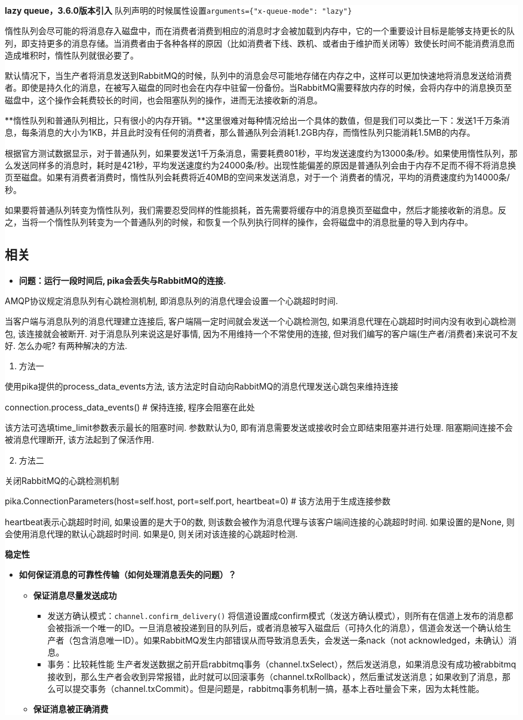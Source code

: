 **lazy queue，3.6.0版本引入**
队列声明的时候属性设置`arguments={"x-queue-mode": "lazy"}`

惰性队列会尽可能的将消息存入磁盘中，而在消费者消费到相应的消息时才会被加载到内存中，它的一个重要设计目标是能够支持更长的队列，即支持更多的消息存储。当消费者由于各种各样的原因（比如消费者下线、跌机、或者由于维护而关闭等）致使长时间不能消费消息而造成堆积时，惰性队列就很必要了。

默认情况下，当生产者将消息发送到RabbitMQ的时候，队列中的消息会尽可能地存储在内存之中，这样可以更加快速地将消息发送给消费者。即使是持久化的消息，在被写入磁盘的同时也会在内存中驻留一份备份。当RabbitMQ需要释放内存的时候，会将内存中的消息换页至磁盘中，这个操作会耗费较长的时间，也会阻塞队列的操作，进而无法接收新的消息。

**惰性队列和普通队列相比，只有很小的内存开销。**这里很难对每种情况给出一个具体的数值，但是我们可以类比一下：发送1千万条消息，每条消息的大小为1KB，并且此时没有任何的消费者，那么普通队列会消耗1.2GB内存，而惰性队列只能消耗1.5MB的内存。

根据官方测试数据显示，对于普通队列，如果要发送1千万条消息，需要耗费801秒，平均发送速度约为13000条/秒。如果使用惰性队列，那么发送同样多的消息时，耗时是421秒，平均发送速度约为24000条/秒。出现性能偏差的原因是普通队列会由于内存不足而不得不将消息换页至磁盘。如果有消费者消费时，惰性队列会耗费将近40MB的空间来发送消息，对于一个 消费者的情况，平均的消费速度约为14000条/秒。

如果要将普通队列转变为惰性队列，我们需要忍受同样的性能损耗，首先需要将缓存中的消息换页至磁盘中，然后才能接收新的消息。反之，当将一个惰性队列转变为一个普通队列的时候，和恢复一个队列执行同样的操作，会将磁盘中的消息批量的导入到内存中。

## 相关

- **问题：运行一段时间后, pika会丢失与RabbitMQ的连接.**

AMQP协议规定消息队列有心跳检测机制, 即消息队列的消息代理会设置一个心跳超时时间.

当客户端与消息队列的消息代理建立连接后, 客户端隔一定时间就会发送一个心跳检测包, 如果消息代理在心跳超时时间内没有收到心跳检测包, 该连接就会被断开. 对于消息队列来说这是好事情, 因为不用维持一个不常使用的连接, 但对我们编写的客户端(生产者/消费者)来说可不友好. 怎么办呢? 有两种解决的方法.

1) 方法一

使用pika提供的process_data_events方法, 该方法定时自动向RabbitMQ的消息代理发送心跳包来维持连接

connection.process_data_events()  # 保持连接, 程序会阻塞在此处

该方法可选填time_limit参数表示最长的阻塞时间. 参数默认为0, 即有消息需要发送或接收时会立即结束阻塞并进行处理. 阻塞期间连接不会被消息代理断开, 该方法起到了保活作用.

2) 方法二

关闭RabbitMQ的心跳检测机制

pika.ConnectionParameters(host=self.host, port=self.port, heartbeat=0)  # 该方法用于生成连接参数

heartbeat表示心跳超时时间, 如果设置的是大于0的数, 则该数会被作为消息代理与该客户端间连接的心跳超时时间. 如果设置的是None, 则会使用消息代理的默认心跳超时时间. 如果是0, 则关闭对该连接的心跳超时检测.



**稳定性**

- **如何保证消息的可靠性传输（如何处理消息丢失的问题）？**

  - **保证消息尽量发送成功**

    - 发送方确认模式：`channel.confirm_delivery()`
      将信道设置成confirm模式（发送方确认模式），则所有在信道上发布的消息都会被指派一个唯一的ID。一旦消息被投递到目的队列后，或者消息被写入磁盘后（可持久化的消息），信道会发送一个确认给生产者（包含消息唯一ID）。如果RabbitMQ发生内部错误从而导致消息丢失，会发送一条nack（not acknowledged，未确认）消息。
    - 事务：比较耗性能
      生产者发送数据之前开启rabbitmq事务（channel.txSelect），然后发送消息，如果消息没有成功被rabbitmq接收到，那么生产者会收到异常报错，此时就可以回滚事务（channel.txRollback），然后重试发送消息；如果收到了消息，那么可以提交事务（channel.txCommit）。但是问题是，rabbitmq事务机制一搞，基本上吞吐量会下来，因为太耗性能。

  - **保证消息被正确消费**
